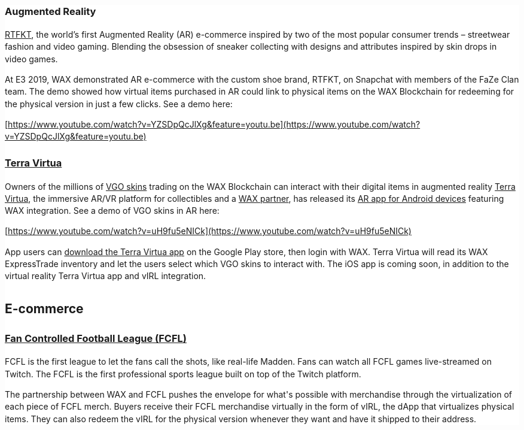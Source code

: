 
<a id="markdown-augmented-reality" name="augmented-reality"></a>

### Augmented Reality 
[RTFKT](https://www.rtfkt.net/), the world’s first Augmented Reality (AR) e-commerce inspired by two of the most popular consumer trends – streetwear fashion and video gaming. Blending the obsession of sneaker collecting with designs and attributes inspired by skin drops in video games.

At E3 2019, WAX demonstrated AR e-commerce with the custom shoe brand, RTFKT, on Snapchat with members of the FaZe Clan team. The demo showed how virtual items purchased in AR could link to physical items on the WAX Blockchain for redeeming for the physical version in just a few clicks. See a demo here:

[https://www.youtube.com/watch?v=YZSDpQcJlXg&feature=youtu.be](https://www.youtube.com/watch?v=YZSDpQcJlXg&feature=youtu.be)



<a id="markdown-terra-virtua" name="terra-virtua"></a>

### [Terra Virtua](https://terravirtua.io/)
Owners of the millions of [VGO skins](https://wax.io/blog/vgo-items-will-trade-on-the-wax-blockchain) trading on the WAX Blockchain can interact with their digital items in augmented reality [Terra Virtua](https://terravirtua.io/), the immersive AR/VR platform for collectibles and a [WAX partner](https://wax.io/blog/wax-x-terra-virtua-a-new-partnership), has released its [AR app for Android devices](https://play.google.com/store/apps/details?id=com.bim.terravirtua&hl=en_US) featuring WAX integration. See a demo of VGO skins in AR here:

[https://www.youtube.com/watch?v=uH9fu5eNICk](https://www.youtube.com/watch?v=uH9fu5eNICk)


App users can [download the Terra Virtua app](https://play.google.com/store/apps/details?id=com.bim.terravirtua&hl=en_US) on the Google Play store, then login with WAX. Terra Virtua will read its WAX ExpressTrade inventory and let the users select which VGO skins to interact with. The iOS app is coming soon, in addition to the virtual reality Terra Virtua app and vIRL integration.



<a id="markdown-e-commerce" name="e-commerce"></a>

## E-commerce

<a id="markdown-fan-controlled-football-league-fcfl" name="fan-controlled-football-league-fcfl"></a>

### [Fan Controlled Football League (FCFL)](https://www.fcfl.io/)
FCFL is the first league to let the fans call the shots, like real-life Madden. Fans can watch all FCFL games live-streamed on Twitch. The FCFL is the first professional sports league built on top of the Twitch platform. 

The partnership between WAX and FCFL pushes the envelope for what's possible with merchandise through the virtualization of each piece of FCFL merch. Buyers receive their FCFL merchandise virtually in the form of vIRL, the dApp that virtualizes physical items. They can also redeem the vIRL for the physical version whenever they want and have it shipped to their address.
